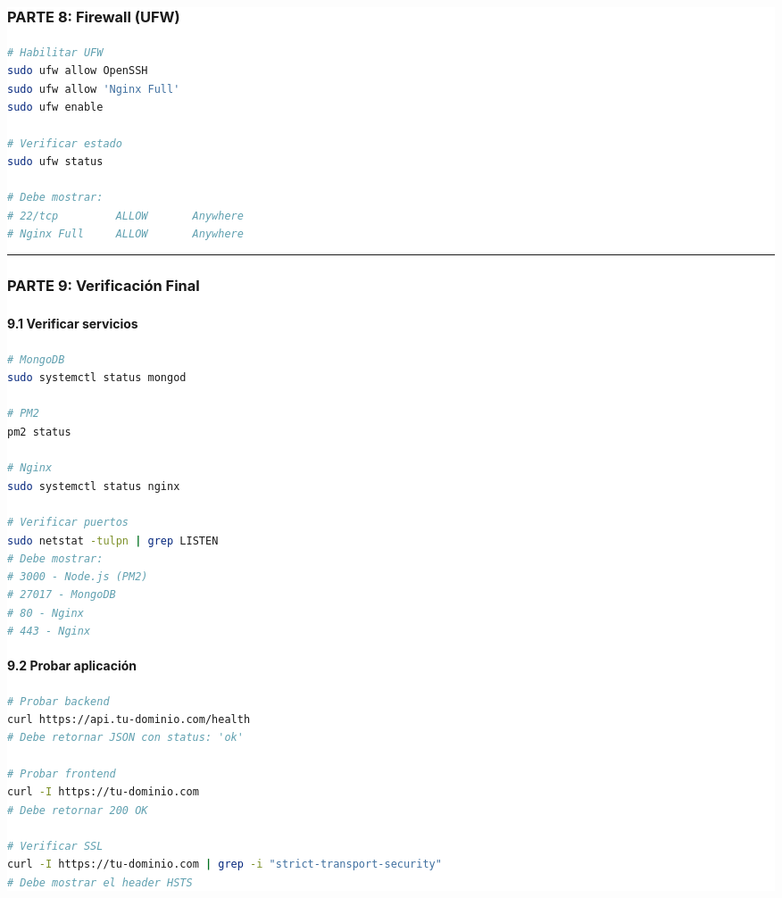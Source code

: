 
### PARTE 8: Firewall (UFW)

```bash
# Habilitar UFW
sudo ufw allow OpenSSH
sudo ufw allow 'Nginx Full'
sudo ufw enable

# Verificar estado
sudo ufw status

# Debe mostrar:
# 22/tcp         ALLOW       Anywhere
# Nginx Full     ALLOW       Anywhere
```

---

### PARTE 9: Verificación Final

#### 9.1 Verificar servicios

```bash
# MongoDB
sudo systemctl status mongod

# PM2
pm2 status

# Nginx
sudo systemctl status nginx

# Verificar puertos
sudo netstat -tulpn | grep LISTEN
# Debe mostrar:
# 3000 - Node.js (PM2)
# 27017 - MongoDB
# 80 - Nginx
# 443 - Nginx
```

#### 9.2 Probar aplicación

```bash
# Probar backend
curl https://api.tu-dominio.com/health
# Debe retornar JSON con status: 'ok'

# Probar frontend
curl -I https://tu-dominio.com
# Debe retornar 200 OK

# Verificar SSL
curl -I https://tu-dominio.com | grep -i "strict-transport-security"
# Debe mostrar el header HSTS
```
